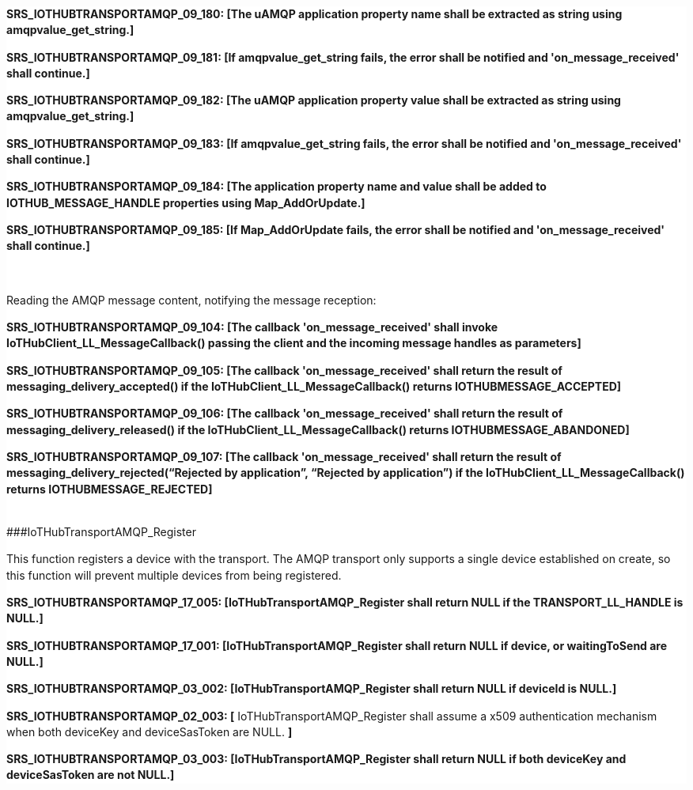 **SRS_IOTHUBTRANSPORTAMQP_09_180: [**The uAMQP application property name shall be extracted as string using amqpvalue_get_string.**]**

**SRS_IOTHUBTRANSPORTAMQP_09_181: [**If amqpvalue_get_string fails, the error shall be notified and 'on_message_received' shall continue.**]**

**SRS_IOTHUBTRANSPORTAMQP_09_182: [**The uAMQP application property value shall be extracted as string using amqpvalue_get_string.**]**

**SRS_IOTHUBTRANSPORTAMQP_09_183: [**If amqpvalue_get_string fails, the error shall be notified and 'on_message_received' shall continue.**]**

**SRS_IOTHUBTRANSPORTAMQP_09_184: [**The application property name and value shall be added to IOTHUB_MESSAGE_HANDLE properties using Map_AddOrUpdate.**]**

**SRS_IOTHUBTRANSPORTAMQP_09_185: [**If Map_AddOrUpdate fails, the error shall be notified and 'on_message_received' shall continue.**]**


</br>
<p class='description'>
Reading the AMQP message content, notifying the message reception:
</p>


**SRS_IOTHUBTRANSPORTAMQP_09_104: [**The callback 'on_message_received' shall invoke IoTHubClient_LL_MessageCallback() passing the client and the incoming message handles as parameters**]**

**SRS_IOTHUBTRANSPORTAMQP_09_105: [**The callback 'on_message_received' shall return the result of messaging_delivery_accepted() if the IoTHubClient_LL_MessageCallback() returns IOTHUBMESSAGE_ACCEPTED**]**

**SRS_IOTHUBTRANSPORTAMQP_09_106: [**The callback 'on_message_received' shall return the result of messaging_delivery_released() if the IoTHubClient_LL_MessageCallback() returns IOTHUBMESSAGE_ABANDONED**]**

**SRS_IOTHUBTRANSPORTAMQP_09_107: [**The callback 'on_message_received' shall return the result of messaging_delivery_rejected(“Rejected by application”, “Rejected by application”) if the IoTHubClient_LL_MessageCallback() returns IOTHUBMESSAGE_REJECTED**]**
  
</br>
###IoTHubTransportAMQP_Register

<p class='description'>This function registers a device with the transport.  The AMQP transport only supports a single device established on create, so this function will prevent multiple devices from being registered.</p>

**SRS_IOTHUBTRANSPORTAMQP_17_005: [**IoTHubTransportAMQP_Register shall return NULL if the TRANSPORT_LL_HANDLE is NULL.**]**

**SRS_IOTHUBTRANSPORTAMQP_17_001: [**IoTHubTransportAMQP_Register shall return NULL if device, or waitingToSend are NULL.**]**

**SRS_IOTHUBTRANSPORTAMQP_03_002: [**IoTHubTransportAMQP_Register shall return NULL if deviceId is NULL.**]**

**SRS_IOTHUBTRANSPORTAMQP_02_003: [** IoTHubTransportAMQP_Register shall assume a x509 authentication mechanism when both deviceKey and deviceSasToken are NULL. **]** 

**SRS_IOTHUBTRANSPORTAMQP_03_003: [**IoTHubTransportAMQP_Register shall return NULL if both deviceKey and deviceSasToken are not NULL.**]**
